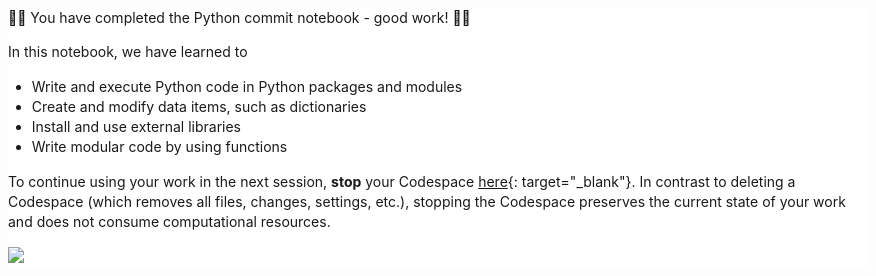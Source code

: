 🎉🎈 You have completed the Python commit notebook - good work! 🎈🎉

In this notebook, we have learned to

- Write and execute Python code in Python packages and modules
- Create and modify data items, such as dictionaries
- Install and use external libraries
- Write modular code by using functions

To continue using your work in the next session, <b>stop</b> your Codespace [here](https://github.com/codespaces){: target="_blank"}.
In contrast to deleting a Codespace (which removes all files, changes, settings, etc.), stopping the Codespace preserves the current state of your work and does not consume computational resources.

<img src="../assets/codespace-stop.gif"  loop="1" width="800"/>
